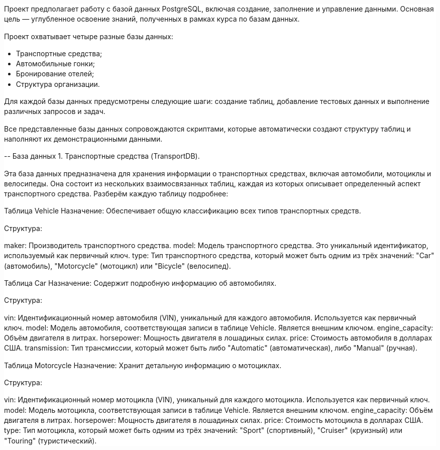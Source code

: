 Проект предполагает работу с базой данных PostgreSQL, включая создание, заполнение и управление данными. 
Основная цель — углубленное освоение знаний, полученных в рамках курса по базам данных.

Проект охватывает четыре разные базы данных:

- Транспортные средства;
- Автомобильные гонки;
- Бронирование отелей;
- Структура организации.

Для каждой базы данных предусмотрены следующие шаги: создание таблиц, добавление тестовых данных и выполнение различных запросов и задач.

Все представленные базы данных сопровождаются скриптами, которые автоматически создают структуру таблиц и наполняют их демонстрационными данными.

-- База данных 1. Транспортные средства (TransportDB).

Эта база данных предназначена для хранения информации о транспортных средствах, включая автомобили, мотоциклы и велосипеды. Она состоит из нескольких взаимосвязанных таблиц, каждая из которых описывает определенный аспект транспортного средства. 
Разберём каждую таблицу подробнее:

Таблица Vehicle
Назначение: Обеспечивает общую классификацию всех типов транспортных средств.

Структура:

maker: Производитель транспортного средства.
model: Модель транспортного средства. Это уникальный идентификатор, используемый как первичный ключ.
type: Тип транспортного средства, который может быть одним из трёх значений: "Car" (автомобиль), "Motorcycle" (мотоцикл) или "Bicycle" (велосипед).

Таблица Car
Назначение: Содержит подробную информацию об автомобилях.

Структура:

vin: Идентификационный номер автомобиля (VIN), уникальный для каждого автомобиля. Используется как первичный ключ.
model: Модель автомобиля, соответствующая записи в таблице Vehicle. Является внешним ключом.
engine_capacity: Объём двигателя в литрах.
horsepower: Мощность двигателя в лошадиных силах.
price: Стоимость автомобиля в долларах США.
transmission: Тип трансмиссии, который может быть либо "Automatic" (автоматическая), либо "Manual" (ручная).

Таблица Motorcycle
Назначение: Хранит детальную информацию о мотоциклах.

Структура:

vin: Идентификационный номер мотоцикла (VIN), уникальный для каждого мотоцикла. Используется как первичный ключ.
model: Модель мотоцикла, соответствующая записи в таблице Vehicle. Является внешним ключом.
engine_capacity: Объём двигателя в литрах.
horsepower: Мощность двигателя в лошадиных силах.
price: Стоимость мотоцикла в долларах США.
type: Тип мотоцикла, который может быть одним из трёх значений: "Sport" (спортивный), "Cruiser" (круизный) или "Touring" (туристический).
